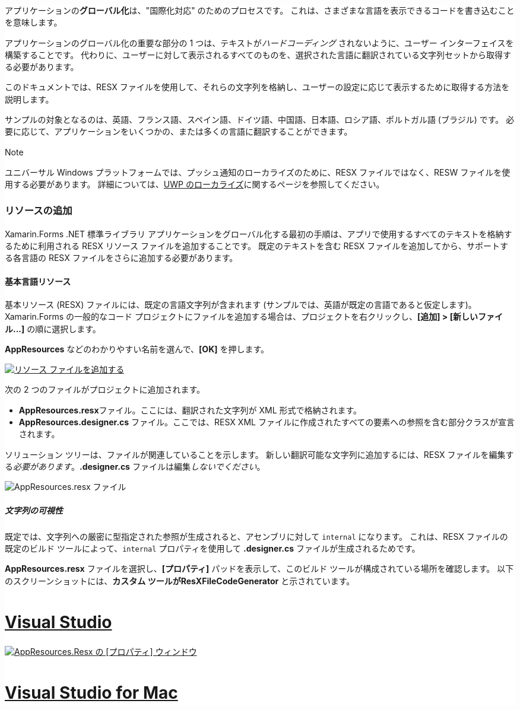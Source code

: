 アプリケーションの**グローバル化**は、"国際化対応" のためのプロセスです。 これは、さまざまな言語を表示できるコードを書き込むことを意味します。

アプリケーションのグローバル化の重要な部分の 1 つは、テキストが*ハードコーディング* されないように、ユーザー インターフェイスを構築することです。 代わりに、ユーザーに対して表示されるすべてのものを、選択された言語に翻訳されている文字列セットから取得する必要があります。

このドキュメントでは、RESX ファイルを使用して、それらの文字列を格納し、ユーザーの設定に応じて表示するために取得する方法を説明します。

サンプルの対象となるのは、英語、フランス語、スペイン語、ドイツ語、中国語、日本語、ロシア語、ポルトガル語 (ブラジル) です。 必要に応じて、アプリケーションをいくつかの、または多くの言語に翻訳することができます。

> [!NOTE]
> ユニバーサル Windows プラットフォームでは、プッシュ通知のローカライズのために、RESX ファイルではなく、RESW ファイルを使用する必要があります。 詳細については、[UWP のローカライズ](/windows/uwp/design/globalizing/globalizing-portal/)に関するページを参照してください。

### <a name="adding-resources"></a>リソースの追加

Xamarin.Forms .NET 標準ライブラリ アプリケーションをグローバル化する最初の手順は、アプリで使用するすべてのテキストを格納するために利用される RESX リソース ファイルを追加することです。 既定のテキストを含む RESX ファイルを追加してから、サポートする各言語の RESX ファイルをさらに追加する必要があります。

#### <a name="base-language-resource"></a>基本言語リソース

基本リソース (RESX) ファイルには、既定の言語文字列が含まれます (サンプルでは、英語が既定の言語であると仮定します)。 Xamarin.Forms の一般的なコード プロジェクトにファイルを追加する場合は、プロジェクトを右クリックし、**[追加] > [新しいファイル...]** の順に選択します。

**AppResources** などのわかりやすい名前を選んで、**[OK]** を押します。

[![リソース ファイルを追加する](text-images/resx-new-file-sml.png "[新しいファイル] ダイアログ")](text-images/resx-new-file.png#lightbox "[新しいファイル] ダイアログ")

次の 2 つのファイルがプロジェクトに追加されます。

- **AppResources.resx**ファイル。ここには、翻訳された文字列が XML 形式で格納されます。
- **AppResources.designer.cs** ファイル。ここでは、RESX XML ファイルに作成されたすべての要素への参照を含む部分クラスが宣言されます。

ソリューション ツリーは、ファイルが関連していることを示します。 新しい翻訳可能な文字列に追加するには、RESX ファイルを編集する*必要があります*。**.designer.cs** ファイルは編集*しないでください*。

![](text-images/appresources-tree.png "AppResources.resx ファイル")

##### <a name="string-visibility"></a>文字列の可視性

既定では、文字列への厳密に型指定された参照が生成されると、アセンブリに対して `internal` になります。 これは、RESX ファイルの既定のビルド ツールによって、`internal` プロパティを使用して **.designer.cs** ファイルが生成されるためです。

**AppResources.resx** ファイルを選択し、**[プロパティ]** パッドを表示して、このビルド ツールが構成されている場所を確認します。 以下のスクリーンショットには、**カスタム ツールがResXFileCodeGenerator** と示されています。

# <a name="visual-studiotabwindows"></a>[Visual Studio](#tab/windows)

[![](text-images/vs-resx-internal-sml.png "AppResources.Resx の [プロパティ] ウィンドウ")](text-images/vs-resx-internal.png#lightbox)

# <a name="visual-studio-for-mactabmacos"></a>[Visual Studio for Mac](#tab/macos)
